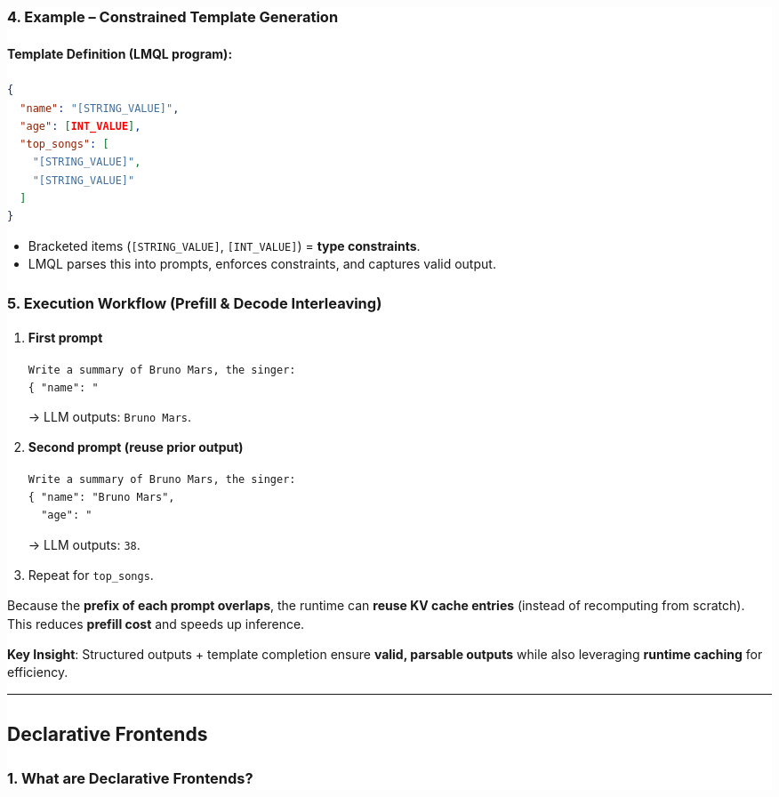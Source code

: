 ### **4. Example – Constrained Template Generation**

#### Template Definition (LMQL program):

```json
{
  "name": "[STRING_VALUE]",
  "age": [INT_VALUE],
  "top_songs": [
    "[STRING_VALUE]",
    "[STRING_VALUE]"
  ]
}
```

* Bracketed items (`[STRING_VALUE]`, `[INT_VALUE]`) = **type constraints**.
* LMQL parses this into prompts, enforces constraints, and captures valid output.



### **5. Execution Workflow (Prefill & Decode Interleaving)**

1. **First prompt**

   ```text
   Write a summary of Bruno Mars, the singer:
   { "name": "
   ```

   → LLM outputs: `Bruno Mars`.

2. **Second prompt (reuse prior output)**

   ```text
   Write a summary of Bruno Mars, the singer:
   { "name": "Bruno Mars",
     "age": "
   ```

   → LLM outputs: `38`.

3. Repeat for `top_songs`.

Because the **prefix of each prompt overlaps**, the runtime can **reuse KV cache entries** (instead of recomputing from scratch). This reduces **prefill cost** and speeds up inference.

**Key Insight**: Structured outputs + template completion ensure **valid, parsable outputs** while also leveraging **runtime caching** for efficiency.


---

## **Declarative Frontends**

### **1. What are Declarative Frontends?**
